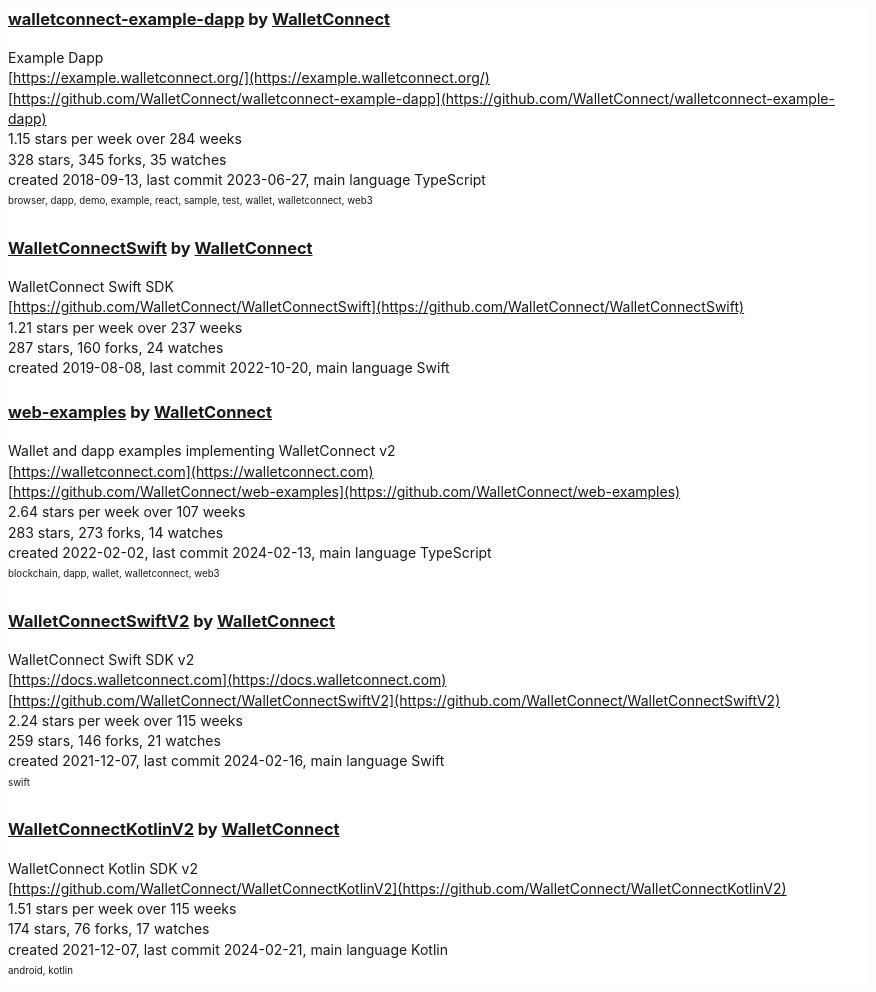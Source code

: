 
### [walletconnect-example-dapp](https://github.com/WalletConnect/walletconnect-example-dapp) by [WalletConnect](https://github.com/WalletConnect)  
Example Dapp  
[https://example.walletconnect.org/](https://example.walletconnect.org/)  
[https://github.com/WalletConnect/walletconnect-example-dapp](https://github.com/WalletConnect/walletconnect-example-dapp)  
1.15 stars per week over 284 weeks  
328 stars, 345 forks, 35 watches  
created 2018-09-13, last commit 2023-06-27, main language TypeScript  
<sub><sup>browser, dapp, demo, example, react, sample, test, wallet, walletconnect, web3</sup></sub>


### [WalletConnectSwift](https://github.com/WalletConnect/WalletConnectSwift) by [WalletConnect](https://github.com/WalletConnect)  
WalletConnect Swift SDK  
[https://github.com/WalletConnect/WalletConnectSwift](https://github.com/WalletConnect/WalletConnectSwift)  
1.21 stars per week over 237 weeks  
287 stars, 160 forks, 24 watches  
created 2019-08-08, last commit 2022-10-20, main language Swift  


### [web-examples](https://github.com/WalletConnect/web-examples) by [WalletConnect](https://github.com/WalletConnect)  
Wallet and dapp examples implementing WalletConnect v2  
[https://walletconnect.com](https://walletconnect.com)  
[https://github.com/WalletConnect/web-examples](https://github.com/WalletConnect/web-examples)  
2.64 stars per week over 107 weeks  
283 stars, 273 forks, 14 watches  
created 2022-02-02, last commit 2024-02-13, main language TypeScript  
<sub><sup>blockchain, dapp, wallet, walletconnect, web3</sup></sub>


### [WalletConnectSwiftV2](https://github.com/WalletConnect/WalletConnectSwiftV2) by [WalletConnect](https://github.com/WalletConnect)  
WalletConnect Swift SDK v2  
[https://docs.walletconnect.com](https://docs.walletconnect.com)  
[https://github.com/WalletConnect/WalletConnectSwiftV2](https://github.com/WalletConnect/WalletConnectSwiftV2)  
2.24 stars per week over 115 weeks  
259 stars, 146 forks, 21 watches  
created 2021-12-07, last commit 2024-02-16, main language Swift  
<sub><sup>swift</sup></sub>


### [WalletConnectKotlinV2](https://github.com/WalletConnect/WalletConnectKotlinV2) by [WalletConnect](https://github.com/WalletConnect)  
WalletConnect Kotlin SDK v2  
[https://github.com/WalletConnect/WalletConnectKotlinV2](https://github.com/WalletConnect/WalletConnectKotlinV2)  
1.51 stars per week over 115 weeks  
174 stars, 76 forks, 17 watches  
created 2021-12-07, last commit 2024-02-21, main language Kotlin  
<sub><sup>android, kotlin</sup></sub>
